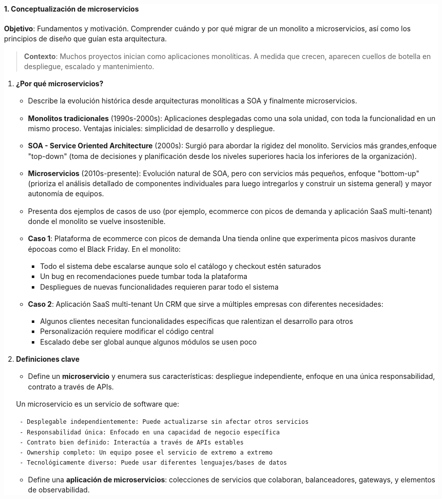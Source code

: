 #### 1. Conceptualización de microservicios

**Objetivo**: Fundamentos y motivación. Comprender cuándo y por qué migrar de un monolito a microservicios, así como los principios de diseño que guían esta arquitectura.

> **Contexto**: Muchos proyectos inician como aplicaciones monolíticas. A medida que crecen, aparecen cuellos de botella en despliegue, escalado y mantenimiento.

1. **¿Por qué microservicios?**

   * Describe la evolución histórica desde arquitecturas monolíticas a SOA y finalmente microservicios.

    - **Monolitos tradicionales** (1990s-2000s): Aplicaciones desplegadas como una sola unidad, con toda la funcionalidad en un mismo proceso. Ventajas iniciales: simplicidad de desarrollo y despliegue.
    
    - **SOA - Service Oriented Architecture** (2000s): Surgió para abordar la rigidez del monolito. Servicios más grandes,enfoque "top-down" (toma de decisiones y planificación desde los niveles superiores hacia los inferiores de la organización).
    
    - **Microservicios** (2010s-presente): Evolución natural de SOA, pero con servicios más pequeños, enfoque "bottom-up"(prioriza el análisis detallado de componentes individuales para luego intregarlos y construir un sistema general) y mayor autonomía de equipos.


   * Presenta dos ejemplos de casos de uso (por ejemplo, ecommerce con picos de demanda y aplicación SaaS multi-tenant) donde el monolito se vuelve insostenible.

    - **Caso 1**: Plataforma de ecommerce con picos de demanda
    Una tienda online que experimenta picos masivos durante épocoas como el Black Friday. En el monolito:

        - Todo el sistema debe escalarse aunque solo el catálogo y checkout estén saturados
        - Un bug en recomendaciones puede tumbar toda la plataforma
        - Despliegues de nuevas funcionalidades requieren parar todo el sistema

    - **Caso 2**: Aplicación SaaS multi-tenant
    Un CRM que sirve a múltiples empresas con diferentes necesidades:

        - Algunos clientes necesitan funcionalidades específicas que ralentizan el desarrollo para otros
        - Personalización requiere modificar el código central
        - Escalado debe ser global aunque algunos módulos se usen poco


2. **Definiciones clave**

   * Define un **microservicio** y enumera sus características: despliegue independiente, enfoque en una única responsabilidad, contrato a través de APIs.

    Un microservicio es un servicio de software que:

        - Desplegable independientemente: Puede actualizarse sin afectar otros servicios
        - Responsabilidad única: Enfocado en una capacidad de negocio específica
        - Contrato bien definido: Interactúa a través de APIs estables
        - Ownership completo: Un equipo posee el servicio de extremo a extremo
        - Tecnológicamente diverso: Puede usar diferentes lenguajes/bases de datos

   * Define una **aplicación de microservicios**: colecciones de servicios que colaboran, balanceadores, gateways, y elementos de observabilidad.
 